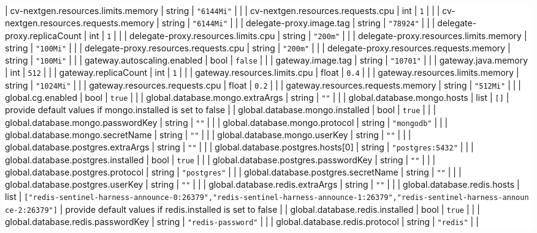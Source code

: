 | cv-nextgen.resources.limits.memory | string | `"6144Mi"` |  |
| cv-nextgen.resources.requests.cpu | int | `1` |  |
| cv-nextgen.resources.requests.memory | string | `"6144Mi"` |  |
| delegate-proxy.image.tag | string | `"78924"` |  |
| delegate-proxy.replicaCount | int | `1` |  |
| delegate-proxy.resources.limits.cpu | string | `"200m"` |  |
| delegate-proxy.resources.limits.memory | string | `"100Mi"` |  |
| delegate-proxy.resources.requests.cpu | string | `"200m"` |  |
| delegate-proxy.resources.requests.memory | string | `"100Mi"` |  |
| gateway.autoscaling.enabled | bool | `false` |  |
| gateway.image.tag | string | `"10701"` |  |
| gateway.java.memory | int | `512` |  |
| gateway.replicaCount | int | `1` |  |
| gateway.resources.limits.cpu | float | `0.4` |  |
| gateway.resources.limits.memory | string | `"1024Mi"` |  |
| gateway.resources.requests.cpu | float | `0.2` |  |
| gateway.resources.requests.memory | string | `"512Mi"` |  |
| global.cg.enabled | bool | `true` |  |
| global.database.mongo.extraArgs | string | `""` |  |
| global.database.mongo.hosts | list | `[]` | provide default values if mongo.installed is set to false |
| global.database.mongo.installed | bool | `true` |  |
| global.database.mongo.passwordKey | string | `""` |  |
| global.database.mongo.protocol | string | `"mongodb"` |  |
| global.database.mongo.secretName | string | `""` |  |
| global.database.mongo.userKey | string | `""` |  |
| global.database.postgres.extraArgs | string | `""` |  |
| global.database.postgres.hosts[0] | string | `"postgres:5432"` |  |
| global.database.postgres.installed | bool | `true` |  |
| global.database.postgres.passwordKey | string | `""` |  |
| global.database.postgres.protocol | string | `"postgres"` |  |
| global.database.postgres.secretName | string | `""` |  |
| global.database.postgres.userKey | string | `""` |  |
| global.database.redis.extraArgs | string | `""` |  |
| global.database.redis.hosts | list | `["redis-sentinel-harness-announce-0:26379","redis-sentinel-harness-announce-1:26379","redis-sentinel-harness-announce-2:26379"]` | provide default values if redis.installed is set to false |
| global.database.redis.installed | bool | `true` |  |
| global.database.redis.passwordKey | string | `"redis-password"` |  |
| global.database.redis.protocol | string | `"redis"` |  |